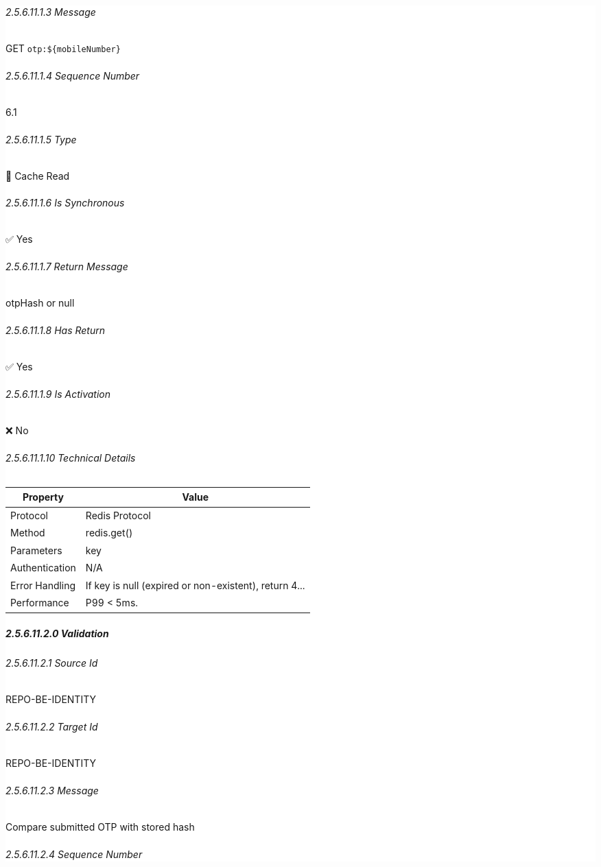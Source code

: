 ###### 2.5.6.11.1.3 Message

GET `otp:${mobileNumber}`

###### 2.5.6.11.1.4 Sequence Number

6.1

###### 2.5.6.11.1.5 Type

🔹 Cache Read

###### 2.5.6.11.1.6 Is Synchronous

✅ Yes

###### 2.5.6.11.1.7 Return Message

otpHash or null

###### 2.5.6.11.1.8 Has Return

✅ Yes

###### 2.5.6.11.1.9 Is Activation

❌ No

###### 2.5.6.11.1.10 Technical Details

| Property | Value |
|----------|-------|
| Protocol | Redis Protocol |
| Method | redis.get() |
| Parameters | key |
| Authentication | N/A |
| Error Handling | If key is null (expired or non-existent), return 4... |
| Performance | P99 < 5ms. |

##### 2.5.6.11.2.0 Validation

###### 2.5.6.11.2.1 Source Id

REPO-BE-IDENTITY

###### 2.5.6.11.2.2 Target Id

REPO-BE-IDENTITY

###### 2.5.6.11.2.3 Message

Compare submitted OTP with stored hash

###### 2.5.6.11.2.4 Sequence Number
